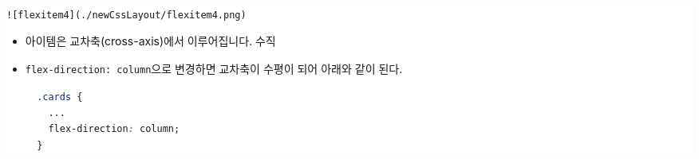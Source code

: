     ![flexitem4](./newCssLayout/flexitem4.png)

-   아이템은 교차축(cross-axis)에서 이루어집니다. 수직
-   `flex-direction: column`으로 변경하면 교차축이 수평이 되어 아래와 같이 된다.

    ```css
      .cards {
        ...
        flex-direction: column;
      }
    ```
